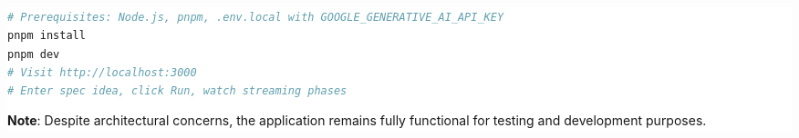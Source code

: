 ```bash
# Prerequisites: Node.js, pnpm, .env.local with GOOGLE_GENERATIVE_AI_API_KEY
pnpm install
pnpm dev
# Visit http://localhost:3000
# Enter spec idea, click Run, watch streaming phases
```

**Note**: Despite architectural concerns, the application remains fully functional for testing and development purposes.
